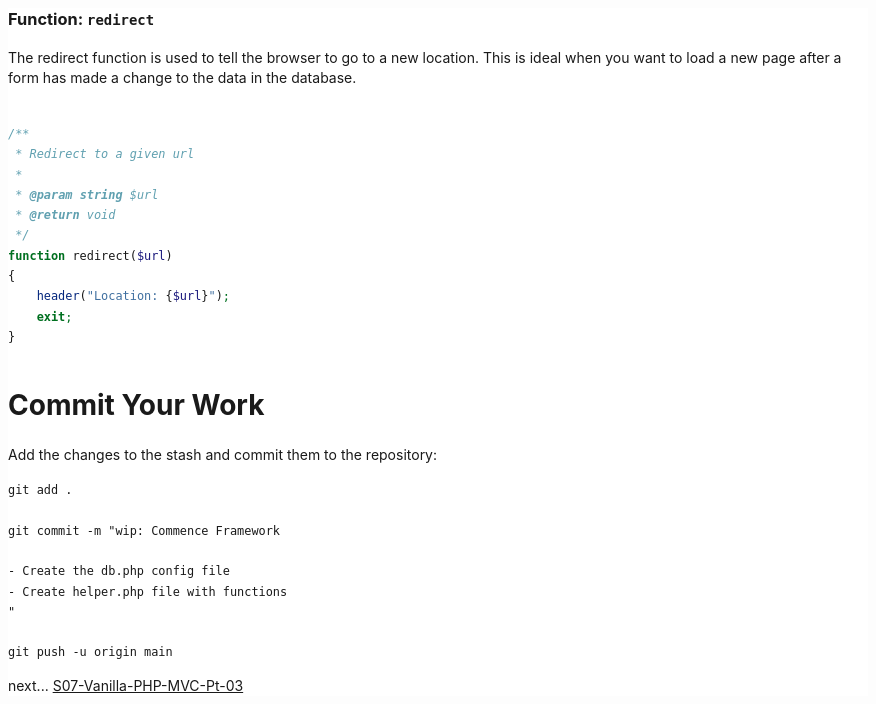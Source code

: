 
### Function: `redirect`

The redirect function is used to tell the browser to go to a new location. This is ideal when you want to load a new page after a form has made a change to the data in the database.

```php

/**
 * Redirect to a given url
 *
 * @param string $url
 * @return void
 */
function redirect($url)
{
    header("Location: {$url}");
    exit;
}
```



# Commit Your Work

Add the changes to the stash and commit them to the repository:

```shell
git add .

git commit -m "wip: Commence Framework

- Create the db.php config file
- Create helper.php file with functions
"

git push -u origin main
```



next... [S07-Vanilla-PHP-MVC-Pt-03](../session-07/S07-Vanilla-PHP-MVC-Pt-03.md)
